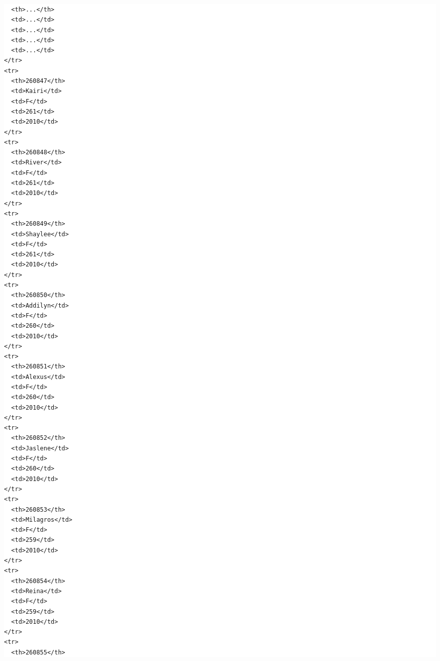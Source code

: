       <th>...</th>
      <td>...</td>
      <td>...</td>
      <td>...</td>
      <td>...</td>
    </tr>
    <tr>
      <th>260847</th>
      <td>Kairi</td>
      <td>F</td>
      <td>261</td>
      <td>2010</td>
    </tr>
    <tr>
      <th>260848</th>
      <td>River</td>
      <td>F</td>
      <td>261</td>
      <td>2010</td>
    </tr>
    <tr>
      <th>260849</th>
      <td>Shaylee</td>
      <td>F</td>
      <td>261</td>
      <td>2010</td>
    </tr>
    <tr>
      <th>260850</th>
      <td>Addilyn</td>
      <td>F</td>
      <td>260</td>
      <td>2010</td>
    </tr>
    <tr>
      <th>260851</th>
      <td>Alexus</td>
      <td>F</td>
      <td>260</td>
      <td>2010</td>
    </tr>
    <tr>
      <th>260852</th>
      <td>Jaslene</td>
      <td>F</td>
      <td>260</td>
      <td>2010</td>
    </tr>
    <tr>
      <th>260853</th>
      <td>Milagros</td>
      <td>F</td>
      <td>259</td>
      <td>2010</td>
    </tr>
    <tr>
      <th>260854</th>
      <td>Reina</td>
      <td>F</td>
      <td>259</td>
      <td>2010</td>
    </tr>
    <tr>
      <th>260855</th>